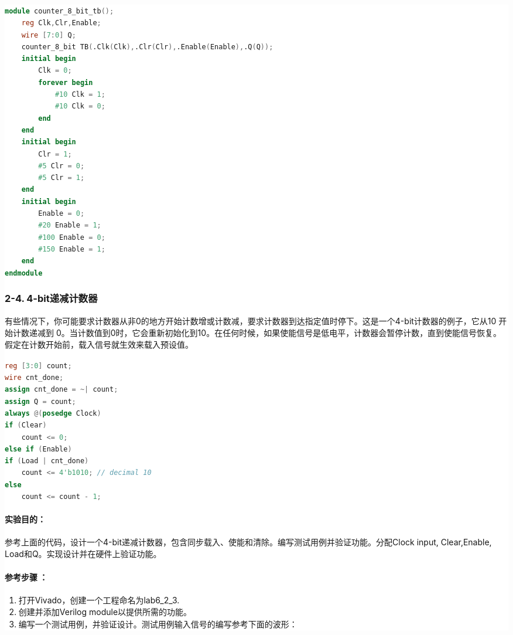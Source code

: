 ```verilog
module counter_8_bit_tb();
    reg Clk,Clr,Enable;
    wire [7:0] Q;
    counter_8_bit TB(.Clk(Clk),.Clr(Clr),.Enable(Enable),.Q(Q));
    initial begin
        Clk = 0;
        forever begin
            #10 Clk = 1;
            #10 Clk = 0;
        end
    end
    initial begin
        Clr = 1;
        #5 Clr = 0;
        #5 Clr = 1;
    end
    initial begin
        Enable = 0;
        #20 Enable = 1;
        #100 Enable = 0;
        #150 Enable = 1;
    end
endmodule
```

### 2-4. 4-bit递减计数器

​	有些情况下，你可能要求计数器从非0的地方开始计数增或计数减，要求计数器到达指定值时停下。这是一个4-bit计数器的例子，它从10 开始计数递减到 0。当计数值到0时，它会重新初始化到10。在任何时候，如果使能信号是低电平，计数器会暂停计数，直到使能信号恢复。假定在计数开始前，载入信号就生效来载入预设值。

```verilog
reg [3:0] count;
wire cnt_done;
assign cnt_done = ~| count;
assign Q = count;
always @(posedge Clock)
if (Clear)
	count <= 0;
else if (Enable)
if (Load | cnt_done)
	count <= 4'b1010; // decimal 10
else
	count <= count - 1;
```

#### 实验目的：

​	参考上面的代码，设计一个4-bit递减计数器，包含同步载入、使能和清除。编写测试用例并验证功能。分配Clock input, Clear,Enable, Load和Q。实现设计并在硬件上验证功能。

#### 参考步骤 ：

1. 打开Vivado，创建一个工程命名为lab6_2_3.
2. 创建并添加Verilog module以提供所需的功能。
3. 编写一个测试用例，并验证设计。测试用例输入信号的编写参考下面的波形：
